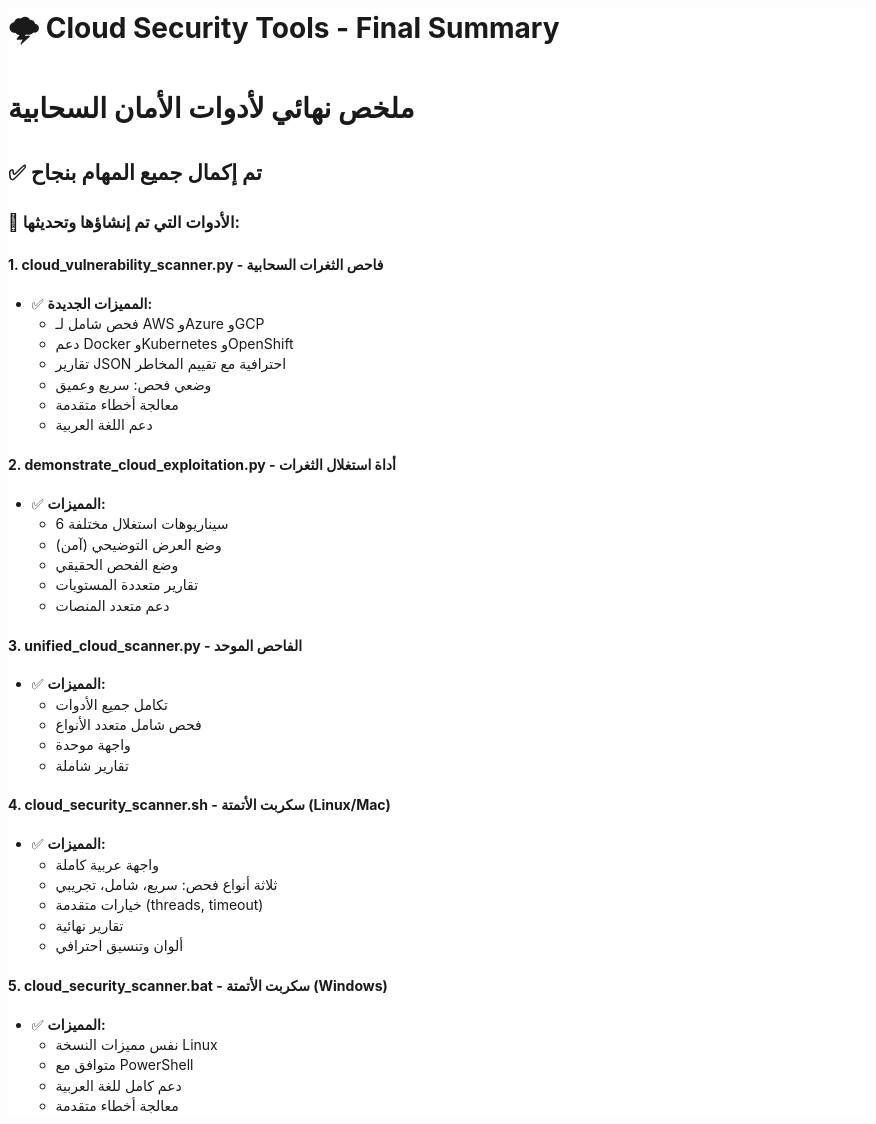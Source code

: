 # 🌩️ Cloud Security Tools - Final Summary
# ملخص نهائي لأدوات الأمان السحابية

## ✅ تم إكمال جميع المهام بنجاح

### 🔧 الأدوات التي تم إنشاؤها وتحديثها:

#### 1. **cloud_vulnerability_scanner.py** - فاحص الثغرات السحابية
- ✅ **المميزات الجديدة:**
  - فحص شامل لـ AWS وAzure وGCP
  - دعم Docker وKubernetes وOpenShift
  - تقارير JSON احترافية مع تقييم المخاطر
  - وضعي فحص: سريع وعميق
  - معالجة أخطاء متقدمة
  - دعم اللغة العربية

#### 2. **demonstrate_cloud_exploitation.py** - أداة استغلال الثغرات
- ✅ **المميزات:**
  - 6 سيناريوهات استغلال مختلفة
  - وضع العرض التوضيحي (آمن)
  - وضع الفحص الحقيقي
  - تقارير متعددة المستويات
  - دعم متعدد المنصات

#### 3. **unified_cloud_scanner.py** - الفاحص الموحد
- ✅ **المميزات:**
  - تكامل جميع الأدوات
  - فحص شامل متعدد الأنواع
  - واجهة موحدة
  - تقارير شاملة

#### 4. **cloud_security_scanner.sh** - سكربت الأتمتة (Linux/Mac)
- ✅ **المميزات:**
  - واجهة عربية كاملة
  - ثلاثة أنواع فحص: سريع، شامل، تجريبي
  - خيارات متقدمة (threads, timeout)
  - تقارير نهائية
  - ألوان وتنسيق احترافي

#### 5. **cloud_security_scanner.bat** - سكربت الأتمتة (Windows)
- ✅ **المميزات:**
  - نفس مميزات النسخة Linux
  - متوافق مع PowerShell
  - دعم كامل للغة العربية
  - معالجة أخطاء متقدمة
